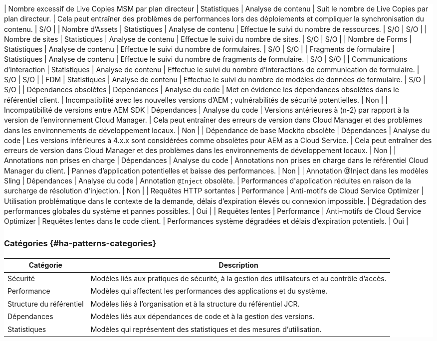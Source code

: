 | Nombre excessif de Live Copies MSM par plan directeur | Statistiques | Analyse de contenu | Suit le nombre de Live Copies par plan directeur. | Cela peut entraîner des problèmes de performances lors des déploiements et compliquer la synchronisation du contenu. | S/O |
| Nombre d’Assets | Statistiques | Analyse de contenu | Effectue le suivi du nombre de ressources. | S/O | S/O |
| Nombre de sites | Statistiques | Analyse de contenu | Effectue le suivi du nombre de sites. | S/O | S/O |
| Nombre de Forms | Statistiques | Analyse de contenu | Effectue le suivi du nombre de formulaires. | S/O | S/O |
| Fragments de formulaire | Statistiques | Analyse de contenu | Effectue le suivi du nombre de fragments de formulaire. | S/O | S/O |
| Communications d’interaction | Statistiques | Analyse de contenu | Effectue le suivi du nombre d’interactions de communication de formulaire. | S/O | S/O |
| FDM | Statistiques | Analyse de contenu | Effectue le suivi du nombre de modèles de données de formulaire. | S/O | S/O |
| Dépendances obsolètes | Dépendances | Analyse du code | Met en évidence les dépendances obsolètes dans le référentiel client. | Incompatibilité avec les nouvelles versions d’AEM ; vulnérabilités de sécurité potentielles. | Non |
| Incompatibilité de versions entre AEM SDK | Dépendances | Analyse du code | Versions antérieures à (n-2) par rapport à la version de l’environnement Cloud Manager. | Cela peut entraîner des erreurs de version dans Cloud Manager et des problèmes dans les environnements de développement locaux. | Non |
| Dépendance de base Mockito obsolète | Dépendances | Analyse du code | Les versions inférieures à 4.x.x sont considérées comme obsolètes pour AEM as a Cloud Service. | Cela peut entraîner des erreurs de version dans Cloud Manager et des problèmes dans les environnements de développement locaux. | Non |
| Annotations non prises en charge | Dépendances | Analyse du code | Annotations non prises en charge dans le référentiel Cloud Manager du client. | Pannes d’application potentielles et baisse des performances. | Non |
| Annotation @Inject dans les modèles Sling | Dépendances | Analyse du code | Annotation `@Inject` obsolète. | Performances d&#39;application réduites en raison de la surcharge de résolution d&#39;injection. | Non |
| Requêtes HTTP sortantes | Performance | Anti-motifs de Cloud Service Optimizer | Utilisation problématique dans le contexte de la demande, délais d’expiration élevés ou connexion impossible. | Dégradation des performances globales du système et pannes possibles. | Oui |
| Requêtes lentes | Performance | Anti-motifs de Cloud Service Optimizer | Requêtes lentes dans le code client. | Performances système dégradées et délais d’expiration potentiels. | Oui |

### Catégories {#ha-patterns-categories}

| Catégorie | Description |
| --- | --- |
| Sécurité | Modèles liés aux pratiques de sécurité, à la gestion des utilisateurs et au contrôle d’accès. |
| Performance | Modèles qui affectent les performances des applications et du système. |
| Structure du référentiel | Modèles liés à l’organisation et à la structure du référentiel JCR. |
| Dépendances | Modèles liés aux dépendances de code et à la gestion des versions. |
| Statistiques | Modèles qui représentent des statistiques et des mesures d’utilisation. |



